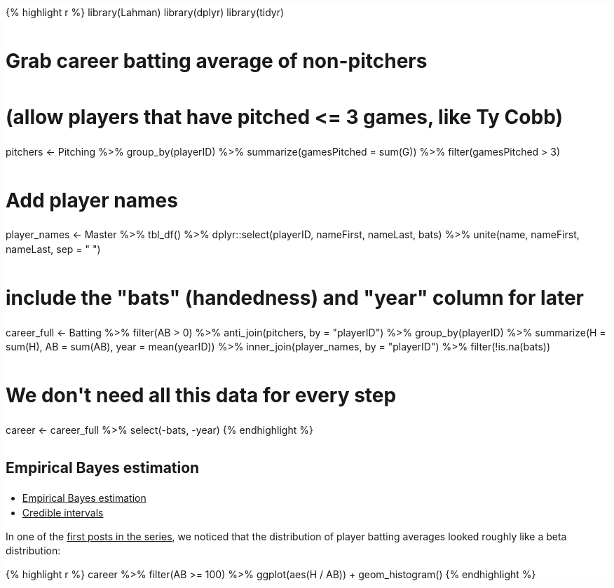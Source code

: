 
{% highlight r %}
library(Lahman)
library(dplyr)
library(tidyr)

# Grab career batting average of non-pitchers
# (allow players that have pitched <= 3 games, like Ty Cobb)
pitchers <- Pitching %>%
  group_by(playerID) %>%
  summarize(gamesPitched = sum(G)) %>%
  filter(gamesPitched > 3)

# Add player names
player_names <- Master %>%
  tbl_df() %>%
  dplyr::select(playerID, nameFirst, nameLast, bats) %>%
  unite(name, nameFirst, nameLast, sep = " ")

# include the "bats" (handedness) and "year" column for later
career_full <- Batting %>%
  filter(AB > 0) %>%
  anti_join(pitchers, by = "playerID") %>%
  group_by(playerID) %>%
  summarize(H = sum(H), AB = sum(AB), year = mean(yearID)) %>%
  inner_join(player_names, by = "playerID") %>%
  filter(!is.na(bats))

# We don't need all this data for every step
career <- career_full %>%
  select(-bats, -year)
{% endhighlight %}

## Empirical Bayes estimation

* [Empirical Bayes estimation](http://varianceexplained.org/r/empirical_bayes_baseball/)
* [Credible intervals](http://varianceexplained.org/r/credible_intervals_baseball/)

In one of the [first posts in the series](http://varianceexplained.org/r/empirical_bayes_baseball/), we noticed that the distribution of player batting averages looked roughly like a beta distribution:


{% highlight r %}
career %>%
  filter(AB >= 100) %>%
  ggplot(aes(H / AB)) +
  geom_histogram()
{% endhighlight %}

